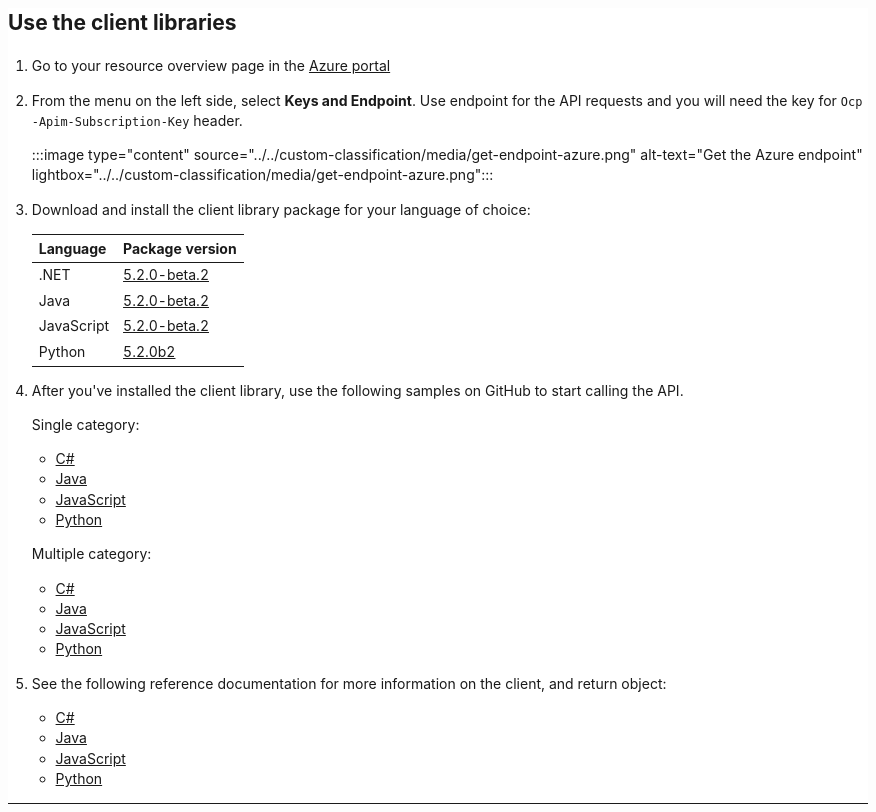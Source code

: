 ## Use the client libraries

1. Go to your resource overview page in the [Azure portal](https://ms.portal.azure.com/#home)

2. From the menu on the left side, select **Keys and Endpoint**. Use endpoint for the API requests and you will need the key for `Ocp-Apim-Subscription-Key` header.

    :::image type="content" source="../../custom-classification/media/get-endpoint-azure.png" alt-text="Get the Azure endpoint" lightbox="../../custom-classification/media/get-endpoint-azure.png":::

3. Download and install the client library package for your language of choice:
    
    |Language  |Package version  |
    |---------|---------|
    |.NET     | [5.2.0-beta.2](https://www.nuget.org/packages/Azure.AI.TextAnalytics/5.2.0-beta.2)        |
    |Java     | [5.2.0-beta.2](https://mvnrepository.com/artifact/com.azure/azure-ai-textanalytics/5.2.0-beta.2)        |
    |JavaScript     |  [5.2.0-beta.2](https://www.npmjs.com/package/@azure/ai-text-analytics/v/5.2.0-beta.2)       |
    |Python     | [5.2.0b2](https://pypi.org/project/azure-ai-textanalytics/5.2.0b2/)         |
    
4. After you've installed the client library, use the following samples on GitHub to start calling the API.
    
    Single category:
    * [C#](https://github.com/Azure/azure-sdk-for-net/blob/main/sdk/textanalytics/Azure.AI.TextAnalytics/tests/samples/Sample10_SingleCategoryClassify.cs)
    * [Java](https://github.com/Azure/azure-sdk-for-java/blob/main/sdk/textanalytics/azure-ai-textanalytics/src/samples/java/com/azure/ai/textanalytics/lro/ClassifyDocumentSingleCategory.java)
    * [JavaScript](https://github.com/Azure/azure-sdk-for-js/blob/main/sdk/textanalytics/ai-text-analytics/samples/v5/javascript/customText.js)
    * [Python](https://github.com/Azure/azure-sdk-for-python/blob/main/sdk/textanalytics/azure-ai-textanalytics/samples/sample_single_category_classify.py)
    
    Multiple category:
    * [C#](https://github.com/Azure/azure-sdk-for-net/blob/main/sdk/textanalytics/Azure.AI.TextAnalytics/tests/samples/Sample11_MultiCategoryClassify.cs)
    * [Java](https://github.com/Azure/azure-sdk-for-java/blob/main/sdk/textanalytics/azure-ai-textanalytics/src/samples/java/com/azure/ai/textanalytics/lro/ClassifyDocumentMultiCategory.java)
    * [JavaScript](https://github.com/Azure/azure-sdk-for-js/blob/main/sdk/textanalytics/ai-text-analytics/samples/v5/javascript/customText.js)
    * [Python](https://github.com/Azure/azure-sdk-for-python/blob/main/sdk/textanalytics/azure-ai-textanalytics/samples/sample_multi_category_classify.py)

5. See the following reference documentation for more information on the client, and return object:
    
    * [C#](/dotnet/api/azure.ai.textanalytics?view=azure-dotnet-preview&preserve-view=true)
    * [Java](/java/api/overview/azure/ai-textanalytics-readme?view=azure-java-preview&preserve-view=true)
    * [JavaScript](/javascript/api/overview/azure/ai-text-analytics-readme?view=azure-node-preview&preserve-view=true)
    * [Python](/python/api/azure-ai-textanalytics/azure.ai.textanalytics?view=azure-python-preview&preserve-view=true)
---

